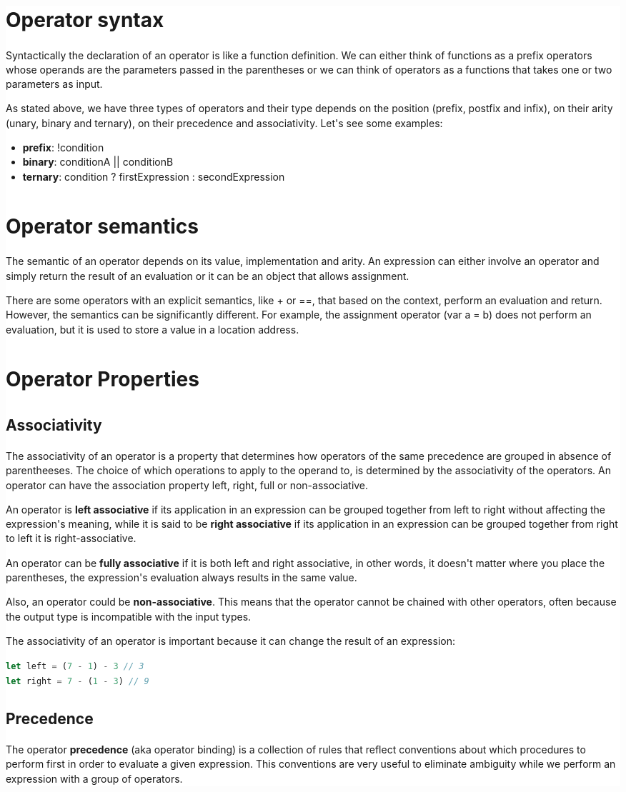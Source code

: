 # Operator syntax
Syntactically the declaration of an operator is like a function definition.  We can either think of functions as a prefix operators whose operands are the parameters passed in the parentheses or we can think of operators as a functions that takes one or two parameters as input.

As stated above, we have three types of operators and their type depends on the position (prefix, postfix and infix), on their arity (unary, binary and ternary), on their precedence and associativity. Let's see some examples:

 - **prefix**: !condition
 - **binary**: conditionA || conditionB
 - **ternary**: condition ? firstExpression : secondExpression

# Operator semantics
The semantic of an operator depends on its value, implementation and arity. An expression can either involve an operator and simply return the result of an evaluation or it can be an object that allows assignment.

There are some operators with an explicit semantics, like + or ==, that based on the context, perform an evaluation and return. However, the semantics can be significantly different. For example, the assignment operator (var a = b) does not perform an evaluation, but it is used to store a value in a location address.


# Operator Properties

## Associativity
The associativity of an operator is a property that determines how operators of the same precedence are grouped in absence of parentheeses. The choice of which operations to apply to the operand to, is determined by the associativity of the operators. An operator can have the association property left, right, full or non-associative.

An operator is **left associative** if its application in an expression can be grouped together from left to right without affecting the expression's meaning, while it is said to be **right associative** if its application in an expression can be grouped together from right to left it is right-associative.

An operator can be **fully associative** if it is both left and right associative, in other words, it doesn't matter where you place the parentheses, the expression's evaluation always results in the same value.

Also, an operator could be **non-associative**. This means that the operator cannot be chained with other operators, often because the output type is incompatible with the input types.

The associativity of an operator is important because it can change the result of an expression:
```JavaScript
let left = (7 - 1) - 3 // 3
let right = 7 - (1 - 3) // 9
```

## Precedence
The operator **precedence** (aka operator binding) is a collection of rules that reflect conventions about which procedures to perform first in order to evaluate a given expression. This conventions are very useful to eliminate ambiguity while we perform an expression with a group of operators.
